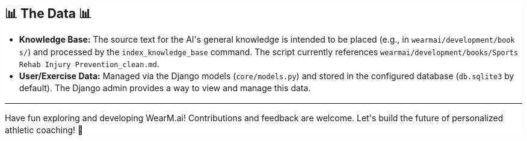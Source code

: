 ## 📊 The Data 📊

*   **Knowledge Base:** The source text for the AI's general knowledge is intended to be placed (e.g., in `wearmai/development/books/`) and processed by the `index_knowledge_base` command. The script currently references `wearmai/development/books/Sports Rehab Injury Prevention_clean.md`.
*   **User/Exercise Data:** Managed via the Django models (`core/models.py`) and stored in the configured database (`db.sqlite3` by default). The Django admin provides a way to view and manage this data.

---

Have fun exploring and developing WearM.ai! Contributions and feedback are welcome. Let's build the future of personalized athletic coaching! 🎉
